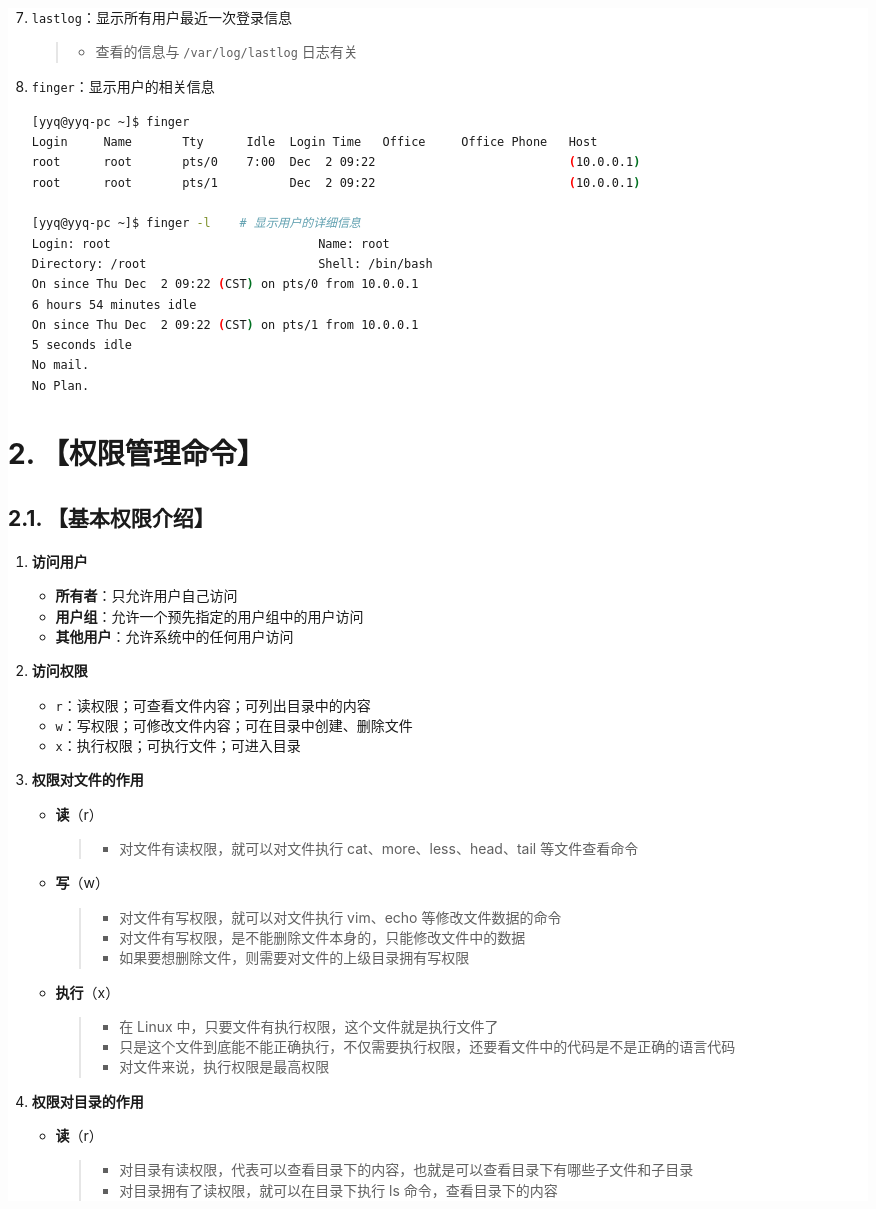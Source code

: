 7. `lastlog`：显示所有用户最近一次登录信息
    > * 查看的信息与 `/var/log/lastlog` 日志有关
    
8. `finger`：显示用户的相关信息
    
    ```bash
    [yyq@yyq-pc ~]$ finger
    Login     Name       Tty      Idle  Login Time   Office     Office Phone   Host
    root      root       pts/0    7:00  Dec  2 09:22                           (10.0.0.1)
    root      root       pts/1          Dec  2 09:22                           (10.0.0.1)

    [yyq@yyq-pc ~]$ finger -l    # 显示用户的详细信息
    Login: root                             Name: root
    Directory: /root                        Shell: /bin/bash
    On since Thu Dec  2 09:22 (CST) on pts/0 from 10.0.0.1
    6 hours 54 minutes idle
    On since Thu Dec  2 09:22 (CST) on pts/1 from 10.0.0.1
    5 seconds idle
    No mail.
    No Plan.
    ```

# 2. 【权限管理命令】

## 2.1. 【基本权限介绍】

1. **访问用户**
    * **所有者**：只允许用户自己访问
    * **用户组**：允许一个预先指定的用户组中的用户访问
    * **其他用户**：允许系统中的任何用户访问

2. **访问权限**
    * `r`：读权限；可查看文件内容；可列出目录中的内容
    * `w`：写权限；可修改文件内容；可在目录中创建、删除文件
    * `x`：执行权限；可执行文件；可进入目录

3. **权限对文件的作用**
    * **读**（r）
        > * 对文件有读权限，就可以对文件执行 cat、more、less、head、tail 等文件查看命令

    * **写**（w）
        > * 对文件有写权限，就可以对文件执行 vim、echo 等修改文件数据的命令
        > * 对文件有写权限，是不能删除文件本身的，只能修改文件中的数据
        > * 如果要想删除文件，则需要对文件的上级目录拥有写权限

    * **执行**（x）
        > * 在 Linux 中，只要文件有执行权限，这个文件就是执行文件了
        > * 只是这个文件到底能不能正确执行，不仅需要执行权限，还要看文件中的代码是不是正确的语言代码
        > * 对文件来说，执行权限是最高权限

4. **权限对目录的作用**
    * **读**（r）
        > * 对目录有读权限，代表可以查看目录下的内容，也就是可以查看目录下有哪些子文件和子目录
        > * 对目录拥有了读权限，就可以在目录下执行  ls 命令，查看目录下的内容
    